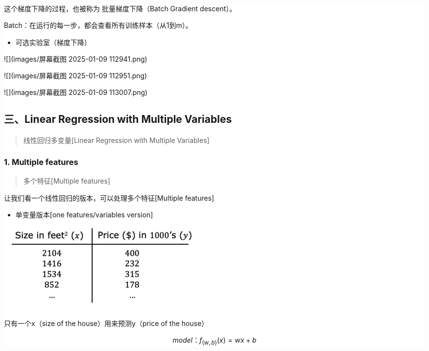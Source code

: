 



这个梯度下降的过程，也被称为 批量梯度下降（Batch Gradient descent）。

Batch：在运行的每一步，都会查看所有训练样本（从1到m）。



- 可选实验室（梯度下降）

![](images/屏幕截图 2025-01-09 112941.png)

![](images/屏幕截图 2025-01-09 112951.png)

![](images/屏幕截图 2025-01-09 113007.png)



## 三、Linear Regression with Multiple Variables

> 线性回归多变量[Linear Regression with Multiple Variables]

### 1. Multiple features

> 多个特征[Multiple features]

让我们看一个线性回归的版本，可以处理多个特征[Multiple features]



- 单变量版本[one features/variables version]

<img src="images/屏幕截图 2025-01-09 114409.png" style="zoom:50%;" />

只有一个x（size of the house）用来预测y（price of the house）


$$
model：f_{(w,b)}(x)=wx+b
$$
